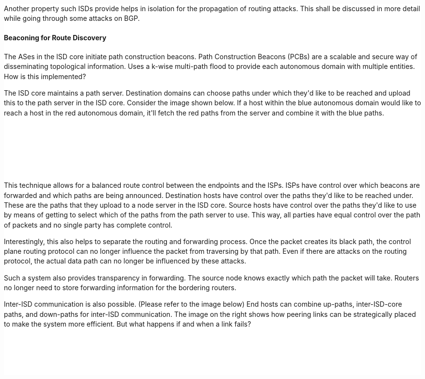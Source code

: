 Another property such ISDs provide helps in isolation for the propagation of routing attacks. This shall be discussed in more detail while going through some attacks on BGP.

#### Beaconing for Route Discovery

The ASes in the ISD core initiate path construction beacons. Path Construction Beacons (PCBs) are a scalable and secure way of disseminating topological information. Uses a k-wise multi-path flood to provide each autonomous domain with multiple entities. How is this implemented?

The ISD core maintains a path server. Destination domains can choose paths under which they'd like to be reached and upload this to the path server in the ISD core. Consider the image shown below. If a host within the blue autonomous domain would like to reach a host in the red autonomous domain, it'll fetch the red paths from the server and combine it with the blue paths. 

<br>
<br>
<div style="text-align: center">
    <embed src="/assets/img/posts/2022-10-28-SCiON/domain-logo.png" alt="drawing" height="350" position="center"/><br>
</div>
<br>
<br>

This technique allows for a balanced route control between the endpoints and the ISPs. ISPs have control over which beacons are forwarded and which paths are being announced. Destination hosts have control over the paths they'd like to be reached under. These are the paths that they upload to a node server in the ISD core. Source hosts have control over the paths they'd like to use by means of getting to select which of the paths from the path server to use. This way, all parties have equal control over the path of packets and no single party has complete control. 

Interestingly, this also helps to separate the routing and forwarding process. Once the packet creates its black path, the control plane routing protocol can no longer influence the packet from traversing by that path. Even if there are attacks on the routing protocol, the actual data path can no longer be influenced by these attacks.

Such a system also provides transparency in forwarding. The source node knows exactly which path the packet will take. Routers no longer need to store forwarding information for the bordering routers.

Inter-ISD communication is also possible. (Please refer to the image below) End hosts can combine up-paths, inter-ISD-core paths, and down-paths for inter-ISD communication. The image on the right shows how peering links can be strategically placed to make the system more efficient.  But what happens if and when a link fails? 

<br>
<br>
<div style="text-align: center">
    <embed src="/assets/img/posts/2022-10-28-SCiON/4.jpg" alt="drawing" height="350" position="center"/>
    <embed src="/assets/img/posts/2022-10-28-SCiON/10.png" alt="drawing" height="350" position="center"/>
</div>
<br>
<br>
